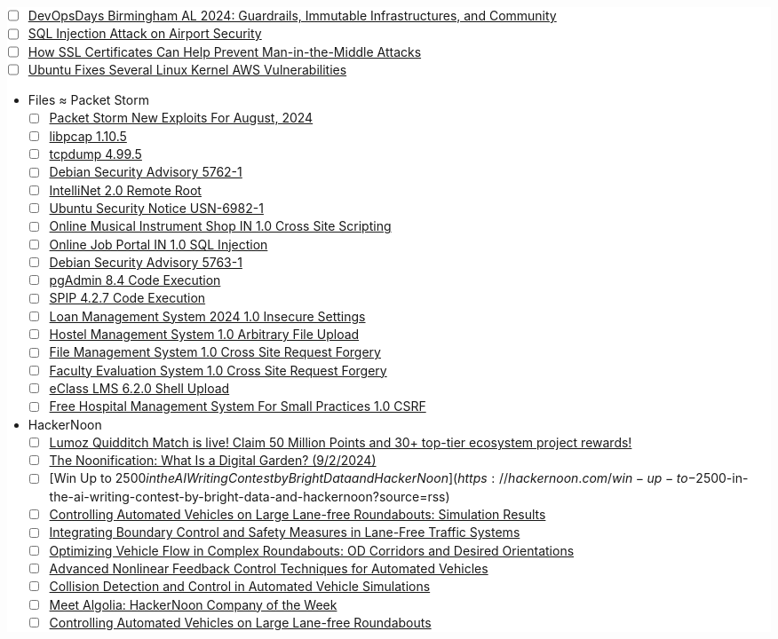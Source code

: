   - [ ] [DevOpsDays Birmingham AL 2024: Guardrails, Immutable Infrastructures, and Community](https://securityboulevard.com/2024/09/devopsdays-birmingham-al-2024-guardrails-immutable-infrastructures-and-community/)
  - [ ] [SQL Injection Attack on Airport Security](https://securityboulevard.com/2024/09/sql-injection-attack-on-airport-security/)
  - [ ] [How SSL Certificates Can Help Prevent Man-in-the-Middle Attacks](https://securityboulevard.com/2024/09/how-ssl-certificates-can-help-prevent-man-in-the-middle-attacks/)
  - [ ] [Ubuntu Fixes Several Linux Kernel AWS Vulnerabilities](https://securityboulevard.com/2024/09/ubuntu-fixes-several-linux-kernel-aws-vulnerabilities/)
- Files ≈ Packet Storm
  - [ ] [Packet Storm New Exploits For August, 2024](https://packetstormsecurity.com/files/181245/202408-exploits.tgz)
  - [ ] [libpcap 1.10.5](https://packetstormsecurity.com/files/181243/libpcap-1.10.5.tar.xz)
  - [ ] [tcpdump 4.99.5](https://packetstormsecurity.com/files/181244/tcpdump-4.99.5.tar.xz)
  - [ ] [Debian Security Advisory 5762-1](https://packetstormsecurity.com/files/181242/dsa-5762-1.txt)
  - [ ] [IntelliNet 2.0 Remote Root](https://packetstormsecurity.com/files/181241/intellinet20-exec.txt)
  - [ ] [Ubuntu Security Notice USN-6982-1](https://packetstormsecurity.com/files/181240/USN-6982-1.txt)
  - [ ] [Online Musical Instrument Shop IN 1.0 Cross Site Scripting](https://packetstormsecurity.com/files/181239/omisin10-xss.txt)
  - [ ] [Online Job Portal IN 1.0 SQL Injection](https://packetstormsecurity.com/files/181238/ojbin10-sql.txt)
  - [ ] [Debian Security Advisory 5763-1](https://packetstormsecurity.com/files/181237/dsa-5763-1.txt)
  - [ ] [pgAdmin 8.4 Code Execution](https://packetstormsecurity.com/files/181236/pgadmin4-exec.txt)
  - [ ] [SPIP 4.2.7 Code Execution](https://packetstormsecurity.com/files/181235/spip427-exec.txt)
  - [ ] [Loan Management System 2024 1.0 Insecure Settings](https://packetstormsecurity.com/files/181234/lms202410-insecure.txt)
  - [ ] [Hostel Management System 1.0 Arbitrary File Upload](https://packetstormsecurity.com/files/181233/hostelms10-upload.txt)
  - [ ] [File Management System 1.0 Cross Site Request Forgery](https://packetstormsecurity.com/files/181232/fms10-xsrf.txt)
  - [ ] [Faculty Evaluation System 1.0 Cross Site Request Forgery](https://packetstormsecurity.com/files/181231/fes10-xsrf.txt)
  - [ ] [eClass LMS 6.2.0 Shell Upload](https://packetstormsecurity.com/files/181230/eclasslms620-shell.txt)
  - [ ] [Free Hospital Management System For Small Practices 1.0 CSRF](https://packetstormsecurity.com/files/181229/fhms10-xsrf.txt)
- HackerNoon
  - [ ] [Lumoz Quidditch Match is live! Claim 50 Million Points and 30+ top-tier ecosystem project rewards!](https://hackernoon.com/lumoz-quidditch-match-is-live-claim-50-million-points-and-30-top-tier-ecosystem-project-rewards?source=rss)
  - [ ] [The Noonification: What Is a Digital Garden? (9/2/2024)](https://hackernoon.com/9-2-2024-noonification?source=rss)
  - [ ] [Win Up to $2500 in the AI Writing Contest by Bright Data and HackerNoon](https://hackernoon.com/win-up-to-$2500-in-the-ai-writing-contest-by-bright-data-and-hackernoon?source=rss)
  - [ ] [Controlling Automated Vehicles on Large Lane-free Roundabouts: Simulation Results](https://hackernoon.com/controlling-automated-vehicles-on-large-lane-free-roundabouts-simulation-results?source=rss)
  - [ ] [Integrating Boundary Control and Safety Measures in Lane-Free Traffic Systems](https://hackernoon.com/integrating-boundary-control-and-safety-measures-in-lane-free-traffic-systems?source=rss)
  - [ ] [Optimizing Vehicle Flow in Complex Roundabouts: OD Corridors and Desired Orientations](https://hackernoon.com/optimizing-vehicle-flow-in-complex-roundabouts-od-corridors-and-desired-orientations?source=rss)
  - [ ] [Advanced Nonlinear Feedback Control Techniques for Automated Vehicles](https://hackernoon.com/advanced-nonlinear-feedback-control-techniques-for-automated-vehicles?source=rss)
  - [ ] [Collision Detection and Control in Automated Vehicle Simulations](https://hackernoon.com/collision-detection-and-control-in-automated-vehicle-simulations?source=rss)
  - [ ] [Meet Algolia: HackerNoon Company of the Week](https://hackernoon.com/meet-algolia-hackernoon-company-of-the-week?source=rss)
  - [ ] [Controlling Automated Vehicles on Large Lane-free Roundabouts](https://hackernoon.com/controlling-automated-vehicles-on-large-lane-free-roundabouts?source=rss)